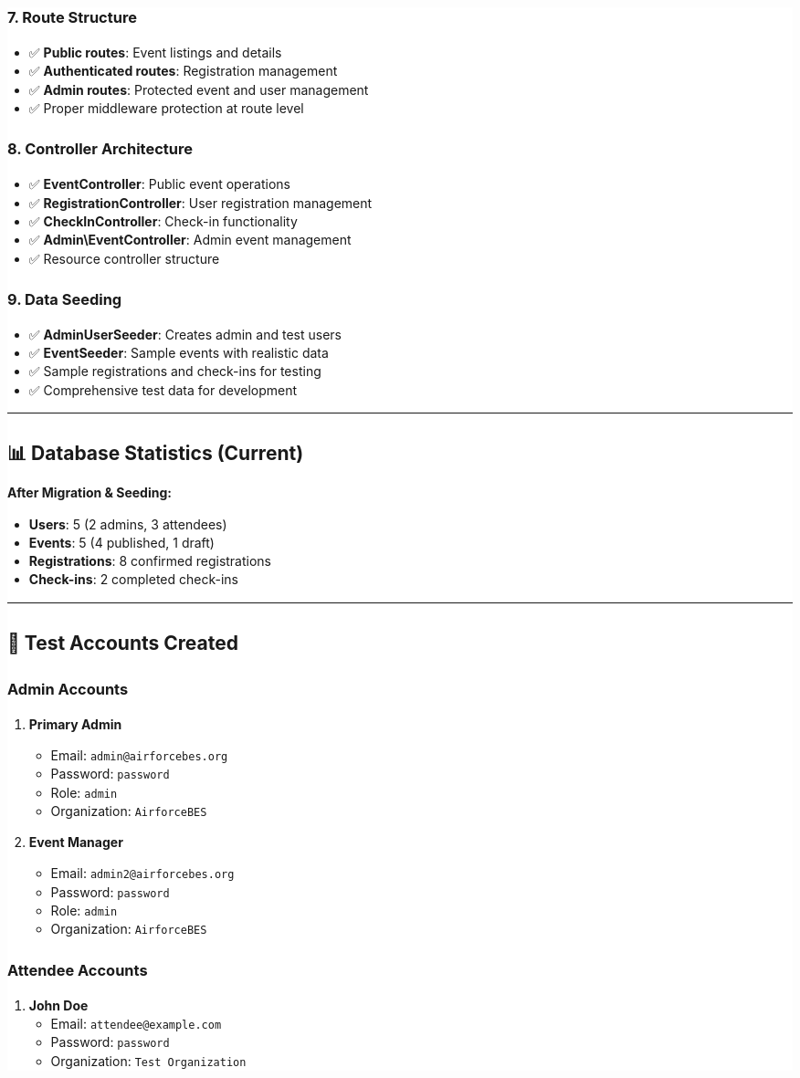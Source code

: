 ### 7. **Route Structure**
- ✅ **Public routes**: Event listings and details
- ✅ **Authenticated routes**: Registration management
- ✅ **Admin routes**: Protected event and user management
- ✅ Proper middleware protection at route level

### 8. **Controller Architecture**
- ✅ **EventController**: Public event operations
- ✅ **RegistrationController**: User registration management
- ✅ **CheckInController**: Check-in functionality
- ✅ **Admin\EventController**: Admin event management
- ✅ Resource controller structure

### 9. **Data Seeding**
- ✅ **AdminUserSeeder**: Creates admin and test users
- ✅ **EventSeeder**: Sample events with realistic data
- ✅ Sample registrations and check-ins for testing
- ✅ Comprehensive test data for development

---

## 📊 Database Statistics (Current)

**After Migration & Seeding:**
- **Users**: 5 (2 admins, 3 attendees)
- **Events**: 5 (4 published, 1 draft)
- **Registrations**: 8 confirmed registrations
- **Check-ins**: 2 completed check-ins

---

## 🔐 Test Accounts Created

### Admin Accounts
1. **Primary Admin**
   - Email: `admin@airforcebes.org`
   - Password: `password`
   - Role: `admin`
   - Organization: `AirforceBES`

2. **Event Manager**
   - Email: `admin2@airforcebes.org`
   - Password: `password`
   - Role: `admin`
   - Organization: `AirforceBES`

### Attendee Accounts
1. **John Doe**
   - Email: `attendee@example.com`
   - Password: `password`
   - Organization: `Test Organization`
